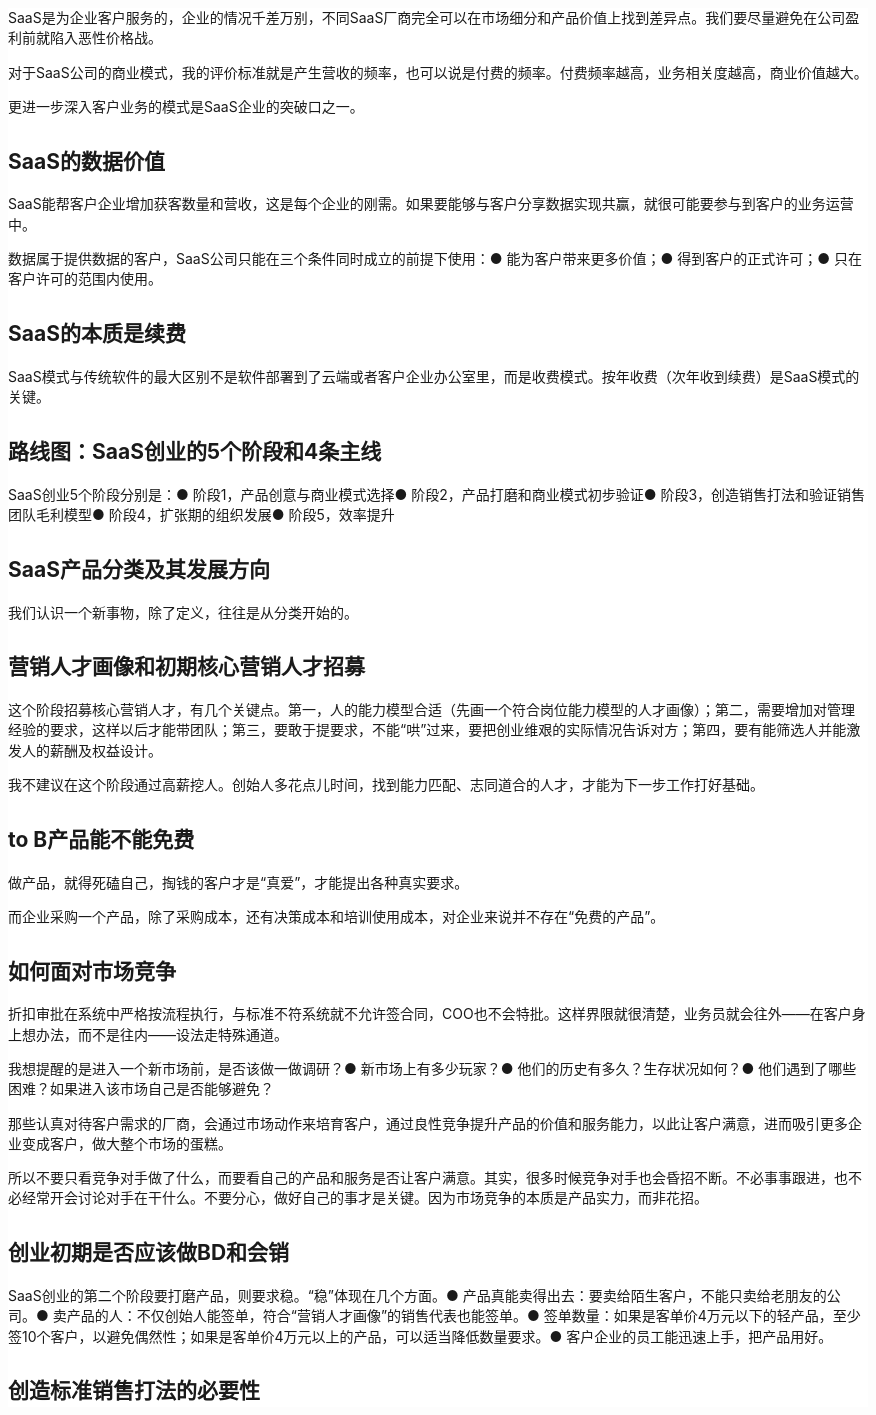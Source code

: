 SaaS是为企业客户服务的，企业的情况千差万别，不同SaaS厂商完全可以在市场细分和产品价值上找到差异点。我们要尽量避免在公司盈利前就陷入恶性价格战。

对于SaaS公司的商业模式，我的评价标准就是产生营收的频率，也可以说是付费的频率。付费频率越高，业务相关度越高，商业价值越大。

更进一步深入客户业务的模式是SaaS企业的突破口之一。

## SaaS的数据价值

SaaS能帮客户企业增加获客数量和营收，这是每个企业的刚需。如果要能够与客户分享数据实现共赢，就很可能要参与到客户的业务运营中。

数据属于提供数据的客户，SaaS公司只能在三个条件同时成立的前提下使用：● 能为客户带来更多价值；● 得到客户的正式许可；● 只在客户许可的范围内使用。

## SaaS的本质是续费

SaaS模式与传统软件的最大区别不是软件部署到了云端或者客户企业办公室里，而是收费模式。按年收费（次年收到续费）是SaaS模式的关键。

## 路线图：SaaS创业的5个阶段和4条主线

SaaS创业5个阶段分别是：● 阶段1，产品创意与商业模式选择● 阶段2，产品打磨和商业模式初步验证● 阶段3，创造销售打法和验证销售团队毛利模型● 阶段4，扩张期的组织发展● 阶段5，效率提升

## SaaS产品分类及其发展方向

我们认识一个新事物，除了定义，往往是从分类开始的。

## 营销人才画像和初期核心营销人才招募

这个阶段招募核心营销人才，有几个关键点。第一，人的能力模型合适（先画一个符合岗位能力模型的人才画像）；第二，需要增加对管理经验的要求，这样以后才能带团队；第三，要敢于提要求，不能“哄”过来，要把创业维艰的实际情况告诉对方；第四，要有能筛选人并能激发人的薪酬及权益设计。

我不建议在这个阶段通过高薪挖人。创始人多花点儿时间，找到能力匹配、志同道合的人才，才能为下一步工作打好基础。

## to B产品能不能免费

做产品，就得死磕自己，掏钱的客户才是“真爱”，才能提出各种真实要求。

而企业采购一个产品，除了采购成本，还有决策成本和培训使用成本，对企业来说并不存在“免费的产品”。

## 如何面对市场竞争

折扣审批在系统中严格按流程执行，与标准不符系统就不允许签合同，COO也不会特批。这样界限就很清楚，业务员就会往外——在客户身上想办法，而不是往内——设法走特殊通道。

我想提醒的是进入一个新市场前，是否该做一做调研？● 新市场上有多少玩家？● 他们的历史有多久？生存状况如何？● 他们遇到了哪些困难？如果进入该市场自己是否能够避免？

那些认真对待客户需求的厂商，会通过市场动作来培育客户，通过良性竞争提升产品的价值和服务能力，以此让客户满意，进而吸引更多企业变成客户，做大整个市场的蛋糕。

所以不要只看竞争对手做了什么，而要看自己的产品和服务是否让客户满意。其实，很多时候竞争对手也会昏招不断。不必事事跟进，也不必经常开会讨论对手在干什么。不要分心，做好自己的事才是关键。因为市场竞争的本质是产品实力，而非花招。

## 创业初期是否应该做BD和会销

SaaS创业的第二个阶段要打磨产品，则要求稳。“稳”体现在几个方面。● 产品真能卖得出去：要卖给陌生客户，不能只卖给老朋友的公司。● 卖产品的人：不仅创始人能签单，符合“营销人才画像”的销售代表也能签单。● 签单数量：如果是客单价4万元以下的轻产品，至少签10个客户，以避免偶然性；如果是客单价4万元以上的产品，可以适当降低数量要求。● 客户企业的员工能迅速上手，把产品用好。

## 创造标准销售打法的必要性
